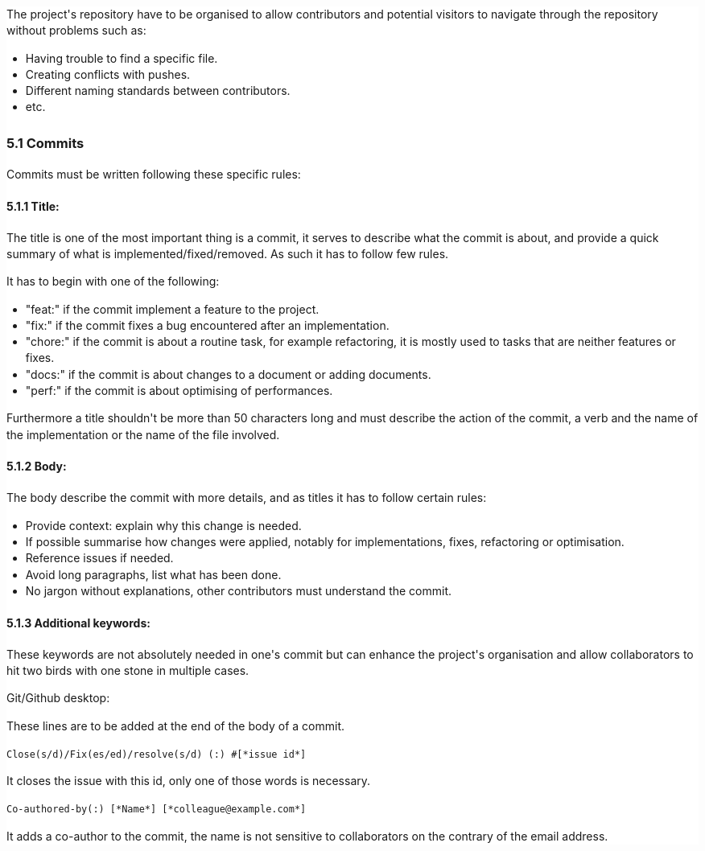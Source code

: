 The project's repository have to be organised to allow contributors and potential visitors to navigate through the repository without problems such as:
- Having trouble to find a specific file.
- Creating conflicts with pushes.
- Different naming standards between contributors.
- etc.
  
### 5.1 Commits

Commits must be written following these specific rules:

#### 5.1.1 Title:

The title is one of the most important thing is a commit, it serves to describe what the commit is about, and provide a quick summary of what is implemented/fixed/removed. As such it has to follow few rules.

It has to begin with one of the following: 
- "feat:" if the commit implement a feature to the project.
- "fix:" if the commit fixes a bug encountered after an implementation.
- "chore:" if the commit is about a routine task, for example refactoring, it is mostly used to tasks that are neither features or fixes.
- "docs:" if the commit is about changes to a document or adding documents.
- "perf:" if the commit is about optimising of performances.

Furthermore a title shouldn't be more than 50 characters long and must describe the action of the commit, a verb and the name of the implementation or the name of the file involved.

#### 5.1.2 Body:

The body describe the commit with more details, and as titles it has to follow certain rules:
  - Provide context: explain why this change is needed.
  - If possible summarise how changes were applied, notably for implementations, fixes, refactoring or optimisation.
  - Reference issues if needed.
  - Avoid long paragraphs, list what has been done.
  - No jargon without explanations, other contributors must understand the commit.

#### 5.1.3 Additional keywords:

These keywords are not absolutely needed in one's commit but can enhance the project's organisation and allow collaborators to hit two birds with one stone in multiple cases. 

Git/Github desktop:

These lines are to be added at the end of the body of a commit. 
  ```
  Close(s/d)/Fix(es/ed)/resolve(s/d) (:) #[*issue id*]
  ```
  It closes the issue with this id, only one of those words is necessary.
  ```
  Co-authored-by(:) [*Name*] [*colleague@example.com*]
  ``` 
   It adds a co-author to the commit, the name is not sensitive to collaborators on the contrary of the email address.
